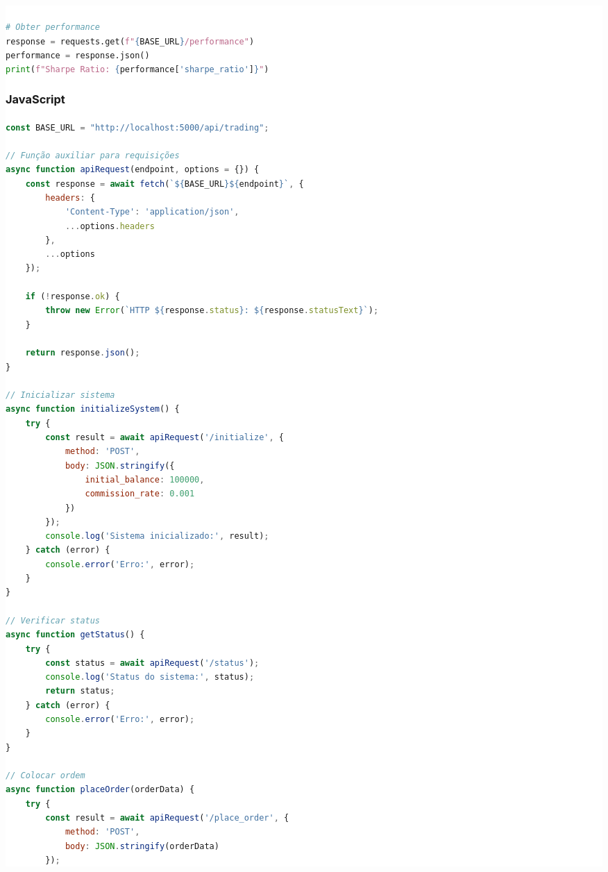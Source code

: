 ```python

# Obter performance
response = requests.get(f"{BASE_URL}/performance")
performance = response.json()
print(f"Sharpe Ratio: {performance['sharpe_ratio']}")
```

### JavaScript

```javascript
const BASE_URL = "http://localhost:5000/api/trading";

// Função auxiliar para requisições
async function apiRequest(endpoint, options = {}) {
    const response = await fetch(`${BASE_URL}${endpoint}`, {
        headers: {
            'Content-Type': 'application/json',
            ...options.headers
        },
        ...options
    });
    
    if (!response.ok) {
        throw new Error(`HTTP ${response.status}: ${response.statusText}`);
    }
    
    return response.json();
}

// Inicializar sistema
async function initializeSystem() {
    try {
        const result = await apiRequest('/initialize', {
            method: 'POST',
            body: JSON.stringify({
                initial_balance: 100000,
                commission_rate: 0.001
            })
        });
        console.log('Sistema inicializado:', result);
    } catch (error) {
        console.error('Erro:', error);
    }
}

// Verificar status
async function getStatus() {
    try {
        const status = await apiRequest('/status');
        console.log('Status do sistema:', status);
        return status;
    } catch (error) {
        console.error('Erro:', error);
    }
}

// Colocar ordem
async function placeOrder(orderData) {
    try {
        const result = await apiRequest('/place_order', {
            method: 'POST',
            body: JSON.stringify(orderData)
        });
```